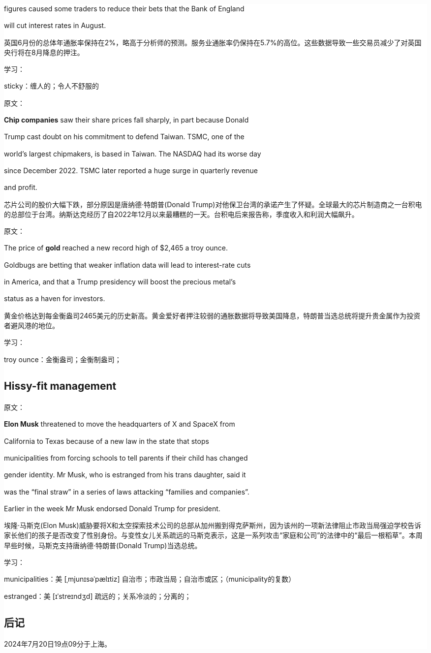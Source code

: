 figures caused some traders to reduce their bets that the Bank of England

will cut interest rates in August.

英国6月份的总体年通胀率保持在2%，略高于分析师的预测。服务业通胀率仍保持在5.7%的高位。这些数据导致一些交易员减少了对英国央行将在8月降息的押注。

学习：

sticky：缠人的；令人不舒服的

原文：

**Chip companies** saw their share prices fall sharply, in part because Donald

Trump cast doubt on his commitment to defend Taiwan. TSMC, one of the

world’s largest chipmakers, is based in Taiwan. The NASDAQ had its worse day

since December 2022. TSMC later reported a huge surge in quarterly revenue

and profit.

芯片公司的股价大幅下跌，部分原因是唐纳德·特朗普(Donald Trump)对他保卫台湾的承诺产生了怀疑。全球最大的芯片制造商之一台积电的总部位于台湾。纳斯达克经历了自2022年12月以来最糟糕的一天。台积电后来报告称，季度收入和利润大幅飙升。

原文：

The price of **gold** reached a new record high of $2,465 a troy ounce.

Goldbugs are betting that weaker inflation data will lead to interest-rate cuts

in America, and that a Trump presidency will boost the precious metal’s

status as a haven for investors.

黄金价格达到每金衡盎司2465美元的历史新高。黄金爱好者押注较弱的通胀数据将导致美国降息，特朗普当选总统将提升贵金属作为投资者避风港的地位。

学习：

troy ounce：金衡盎司；金衡制盎司；



## **Hissy-fit management**

原文：

**Elon Musk** threatened to move the headquarters of X and SpaceX from

California to Texas because of a new law in the state that stops

municipalities from forcing schools to tell parents if their child has changed

gender identity. Mr Musk, who is estranged from his trans daughter, said it

was the “final straw” in a series of laws attacking “families and companies”.

Earlier in the week Mr Musk endorsed Donald Trump for president.

埃隆·马斯克(Elon Musk)威胁要将X和太空探索技术公司的总部从加州搬到得克萨斯州，因为该州的一项新法律阻止市政当局强迫学校告诉家长他们的孩子是否改变了性别身份。与变性女儿关系疏远的马斯克表示，这是一系列攻击“家庭和公司”的法律中的“最后一根稻草”。本周早些时候，马斯克支持唐纳德·特朗普(Donald Trump)当选总统。

学习：

municipalities：美 [ˌmjunɪsəˈpælɪtiz] 自治市；市政当局；自治市或区；（municipality的复数）

estranged：美 [ɪˈstreɪndʒd] 疏远的；关系冷淡的；分离的；



## 后记

2024年7月20日19点09分于上海。

